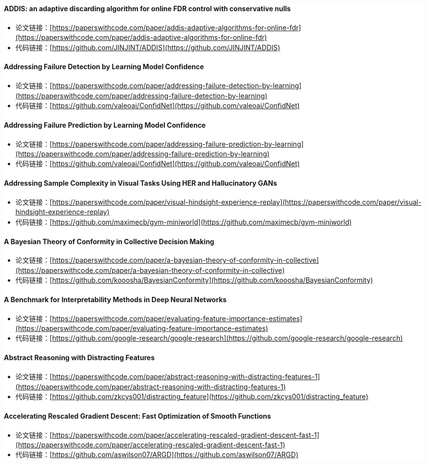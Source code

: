 #### ADDIS: an adaptive discarding algorithm for online FDR control with conservative nulls

- 论文链接：[https://paperswithcode.com/paper/addis-adaptive-algorithms-for-online-fdr](https://paperswithcode.com/paper/addis-adaptive-algorithms-for-online-fdr)
- 代码链接：[https://github.com/JINJINT/ADDIS](https://github.com/JINJINT/ADDIS)

#### Addressing Failure Detection by Learning Model Confidence

- 论文链接：[https://paperswithcode.com/paper/addressing-failure-detection-by-learning](https://paperswithcode.com/paper/addressing-failure-detection-by-learning)
- 代码链接：[https://github.com/valeoai/ConfidNet](https://github.com/valeoai/ConfidNet)

#### Addressing Failure Prediction by Learning Model Confidence

- 论文链接：[https://paperswithcode.com/paper/addressing-failure-prediction-by-learning](https://paperswithcode.com/paper/addressing-failure-prediction-by-learning)
- 代码链接：[https://github.com/valeoai/ConfidNet](https://github.com/valeoai/ConfidNet)

#### Addressing Sample Complexity in Visual Tasks Using HER and Hallucinatory GANs

- 论文链接：[https://paperswithcode.com/paper/visual-hindsight-experience-replay](https://paperswithcode.com/paper/visual-hindsight-experience-replay)
- 代码链接：[https://github.com/maximecb/gym-miniworld](https://github.com/maximecb/gym-miniworld)

#### A Bayesian Theory of Conformity in Collective Decision Making

- 论文链接：[https://paperswithcode.com/paper/a-bayesian-theory-of-conformity-in-collective](https://paperswithcode.com/paper/a-bayesian-theory-of-conformity-in-collective)
- 代码链接：[https://github.com/kooosha/BayesianConformity](https://github.com/kooosha/BayesianConformity)

#### A Benchmark for Interpretability Methods in Deep Neural Networks

- 论文链接：[https://paperswithcode.com/paper/evaluating-feature-importance-estimates](https://paperswithcode.com/paper/evaluating-feature-importance-estimates)
- 代码链接：[https://github.com/google-research/google-research](https://github.com/google-research/google-research)

#### Abstract Reasoning with Distracting Features

- 论文链接：[https://paperswithcode.com/paper/abstract-reasoning-with-distracting-features-1](https://paperswithcode.com/paper/abstract-reasoning-with-distracting-features-1)
- 代码链接：[https://github.com/zkcys001/distracting_feature](https://github.com/zkcys001/distracting_feature)

#### Accelerating Rescaled Gradient Descent: Fast Optimization of Smooth Functions

- 论文链接：[https://paperswithcode.com/paper/accelerating-rescaled-gradient-descent-fast-1](https://paperswithcode.com/paper/accelerating-rescaled-gradient-descent-fast-1)
- 代码链接：[https://github.com/aswilson07/ARGD](https://github.com/aswilson07/ARGD)
